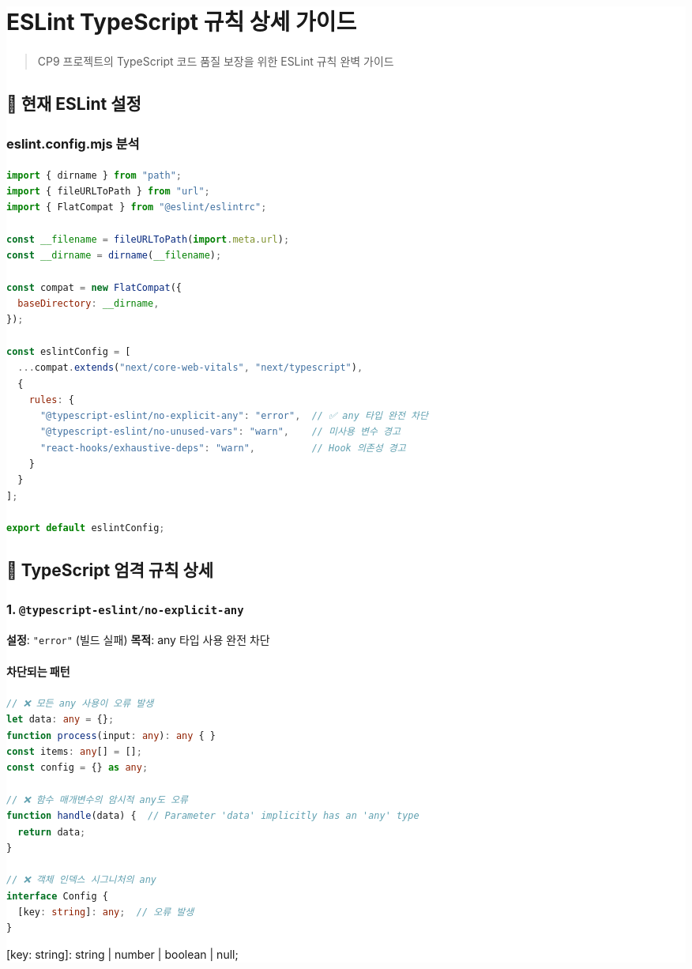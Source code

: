 # ESLint TypeScript 규칙 상세 가이드

> CP9 프로젝트의 TypeScript 코드 품질 보장을 위한 ESLint 규칙 완벽 가이드

## 🔧 현재 ESLint 설정

### eslint.config.mjs 분석

```javascript
import { dirname } from "path";
import { fileURLToPath } from "url";
import { FlatCompat } from "@eslint/eslintrc";

const __filename = fileURLToPath(import.meta.url);
const __dirname = dirname(__filename);

const compat = new FlatCompat({
  baseDirectory: __dirname,
});

const eslintConfig = [
  ...compat.extends("next/core-web-vitals", "next/typescript"),
  {
    rules: {
      "@typescript-eslint/no-explicit-any": "error",  // ✅ any 타입 완전 차단
      "@typescript-eslint/no-unused-vars": "warn",    // 미사용 변수 경고
      "react-hooks/exhaustive-deps": "warn",          // Hook 의존성 경고
    }
  }
];

export default eslintConfig;
```

## 🚫 TypeScript 엄격 규칙 상세

### 1. `@typescript-eslint/no-explicit-any`

**설정**: `"error"` (빌드 실패)
**목적**: any 타입 사용 완전 차단

#### 차단되는 패턴
```typescript
// ❌ 모든 any 사용이 오류 발생
let data: any = {};
function process(input: any): any { }
const items: any[] = [];
const config = {} as any;

// ❌ 함수 매개변수의 암시적 any도 오류
function handle(data) {  // Parameter 'data' implicitly has an 'any' type
  return data;
}

// ❌ 객체 인덱스 시그니처의 any
interface Config {
  [key: string]: any;  // 오류 발생
}
```


  [key: string]: string | number | boolean | null;